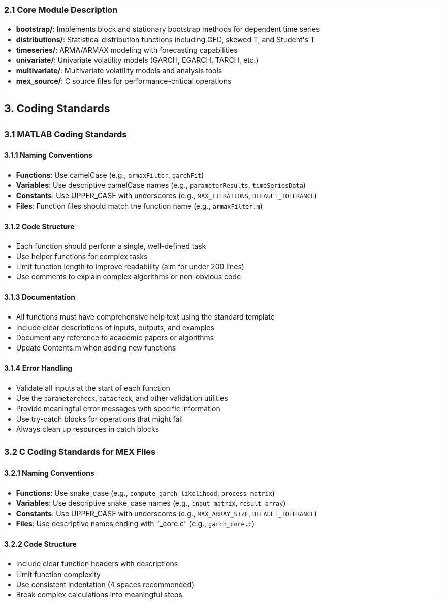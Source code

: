 ### 2.1 Core Module Description

- **bootstrap/**: Implements block and stationary bootstrap methods for dependent time series
- **distributions/**: Statistical distribution functions including GED, skewed T, and Student's T
- **timeseries/**: ARMA/ARMAX modeling with forecasting capabilities
- **univariate/**: Univariate volatility models (GARCH, EGARCH, TARCH, etc.)
- **multivariate/**: Multivariate volatility models and analysis tools
- **mex_source/**: C source files for performance-critical operations

## 3. Coding Standards

### 3.1 MATLAB Coding Standards

#### 3.1.1 Naming Conventions
- **Functions**: Use camelCase (e.g., `armaxFilter`, `garchFit`)
- **Variables**: Use descriptive camelCase names (e.g., `parameterResults`, `timeSeriesData`)
- **Constants**: Use UPPER_CASE with underscores (e.g., `MAX_ITERATIONS`, `DEFAULT_TOLERANCE`)
- **Files**: Function files should match the function name (e.g., `armaxFilter.m`)

#### 3.1.2 Code Structure
- Each function should perform a single, well-defined task
- Use helper functions for complex tasks
- Limit function length to improve readability (aim for under 200 lines)
- Use comments to explain complex algorithms or non-obvious code

#### 3.1.3 Documentation
- All functions must have comprehensive help text using the standard template
- Include clear descriptions of inputs, outputs, and examples
- Document any reference to academic papers or algorithms
- Update Contents.m when adding new functions

#### 3.1.4 Error Handling
- Validate all inputs at the start of each function
- Use the `parametercheck`, `datacheck`, and other validation utilities
- Provide meaningful error messages with specific information
- Use try-catch blocks for operations that might fail
- Always clean up resources in catch blocks

### 3.2 C Coding Standards for MEX Files

#### 3.2.1 Naming Conventions
- **Functions**: Use snake_case (e.g., `compute_garch_likelihood`, `process_matrix`)
- **Variables**: Use descriptive snake_case names (e.g., `input_matrix`, `result_array`)
- **Constants**: Use UPPER_CASE with underscores (e.g., `MAX_ARRAY_SIZE`, `DEFAULT_TOLERANCE`)
- **Files**: Use descriptive names ending with "_core.c" (e.g., `garch_core.c`)

#### 3.2.2 Code Structure
- Include clear function headers with descriptions
- Limit function complexity
- Use consistent indentation (4 spaces recommended)
- Break complex calculations into meaningful steps

